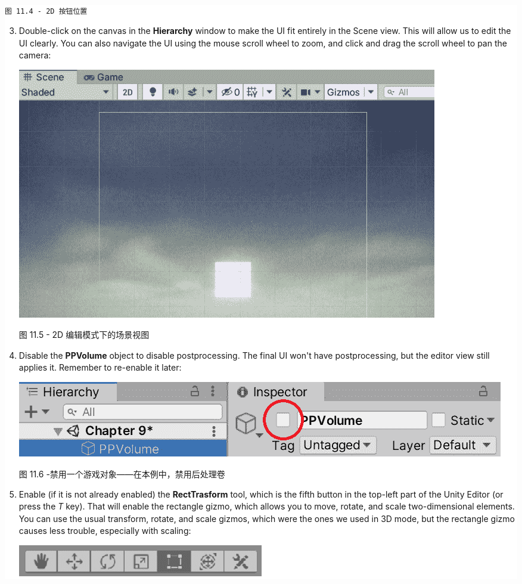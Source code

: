     图 11.4 - 2D 按钮位置

3.  Double-click on the canvas in the **Hierarchy** window to make the UI fit entirely in the Scene view. This will allow us to edit the UI clearly. You can also navigate the UI using the mouse scroll wheel to zoom, and click and drag the scroll wheel to pan the camera:

    ![Figure 11.5 – The Scene view in 2D edit mode ](img/Figure_11.05_B14199.jpg)

    图 11.5 - 2D 编辑模式下的场景视图

4.  Disable the **PPVolume** object to disable postprocessing. The final UI won't have postprocessing, but the editor view still applies it. Remember to re-enable it later:

    ![Figure 11.6 – Disabling a game object—in this case, the postprocessing volume ](img/Figure_11.06_B14199.jpg)

    图 11.6 -禁用一个游戏对象——在本例中，禁用后处理卷

5.  Enable (if it is not already enabled) the **RectTrasform** tool, which is the fifth button in the top-left part of the Unity Editor (or press the *T* key). That will enable the rectangle gizmo, which allows you to move, rotate, and scale two-dimensional elements. You can use the usual transform, rotate, and scale gizmos, which were the ones we used in 3D mode, but the rectangle gizmo causes less trouble, especially with scaling:

    ![Figure 11.7 – The rectangle gizmo button ](img/Figure_11.07_B14199.jpg)
